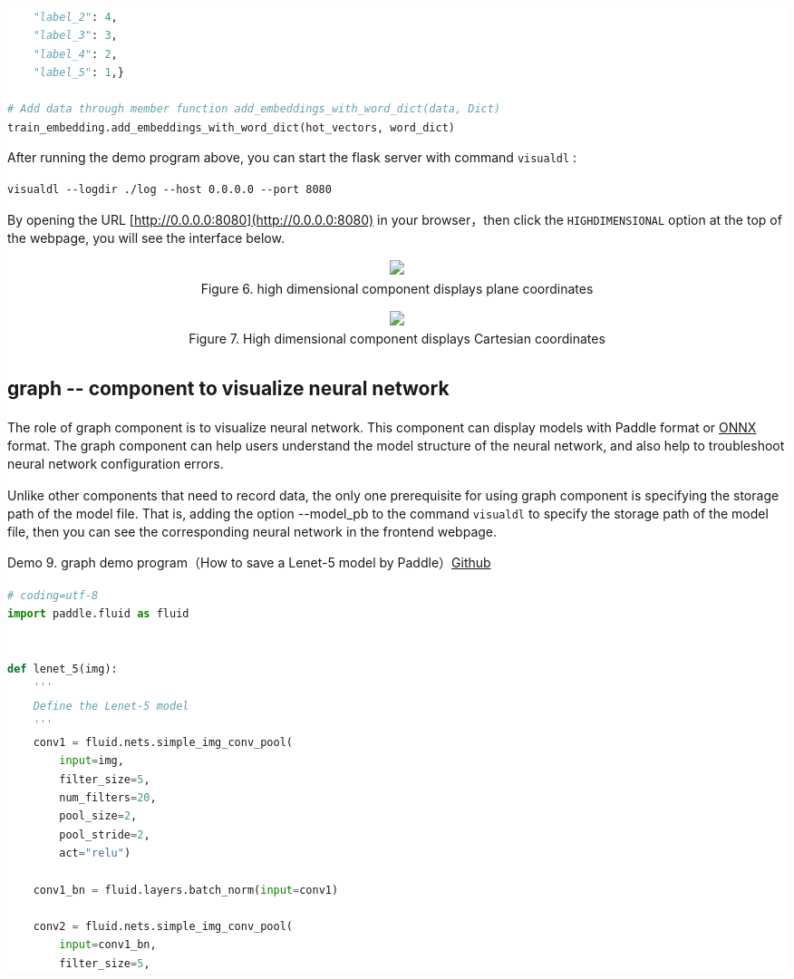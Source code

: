 ```python
	"label_2": 4,
	"label_3": 3,
	"label_4": 2,
	"label_5": 1,}

# Add data through member function add_embeddings_with_word_dict(data, Dict)
train_embedding.add_embeddings_with_word_dict(hot_vectors, word_dict)
```

After running the demo program above, you can start the flask server with command ``visualdl`` :

```shell
visualdl --logdir ./log --host 0.0.0.0 --port 8080
```

By opening the URL [http://0.0.0.0:8080](http://0.0.0.0:8080) in your browser，then click the ``HIGHDIMENSIONAL`` option at the top of the webpage, you will see the interface below.

<p align="center">
<img src="https://raw.githubusercontent.com/PaddlePaddle/VisualDL/develop/demo/component/usage-interface/embedding-2D.png" width=800><br/>
Figure 6. high dimensional component displays plane coordinates <br/>
</p>

<p align="center">
<img src="https://raw.githubusercontent.com/PaddlePaddle/VisualDL/develop/demo/component/usage-interface/embedding-3D.png" width=800><br/>
Figure 7. High dimensional component displays Cartesian coordinates <br/>
</p>

## graph -- component to visualize neural network

The role of <a name="7">graph</a> component is to visualize neural network. This component can display models with
Paddle format or [ONNX](https://onnx.ai) format. The graph component can help users understand the model structure of the neural network, and also help to troubleshoot neural network configuration errors.

Unlike other components that need to record data, the only one prerequisite for using graph component is specifying the storage path of the model file. That is, adding the option --model_pb to the command ``visualdl`` to specify the storage path of the model file, then you can see the corresponding neural network in the frontend webpage.

Demo 9. graph demo program（How to save a Lenet-5 model by Paddle）[Github](https://github.com/PaddlePaddle/VisualDL/blob/develop/demo/component/graph-demo.py)

```python
# coding=utf-8
import paddle.fluid as fluid


def lenet_5(img):
	'''
	Define the Lenet-5 model
	'''
	conv1 = fluid.nets.simple_img_conv_pool(
		input=img,
		filter_size=5,
		num_filters=20,
		pool_size=2,
		pool_stride=2,
		act="relu")

	conv1_bn = fluid.layers.batch_norm(input=conv1)

	conv2 = fluid.nets.simple_img_conv_pool(
		input=conv1_bn,
		filter_size=5,
```